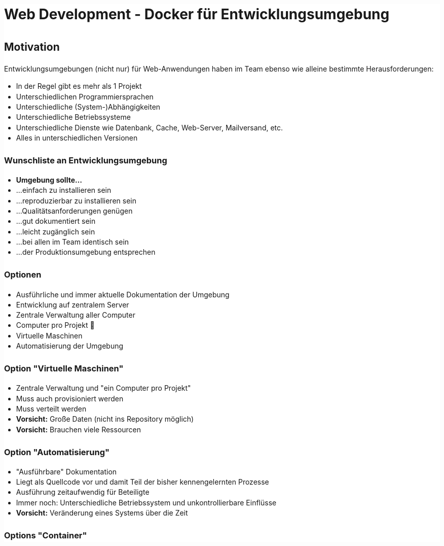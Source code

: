 # Web Development - Docker für Entwicklungsumgebung

## Motivation

Entwicklungsumgebungen (nicht nur) für Web-Anwendungen haben im Team ebenso wie alleine bestimmte Herausforderungen:

* In der Regel gibt es mehr als 1 Projekt
* Unterschiedlichen Programmiersprachen
* Unterschiedliche (System-)Abhängigkeiten
* Unterschiedliche Betriebssysteme
* Unterschiedliche Dienste wie Datenbank, Cache, Web-Server, Mailversand, etc.
* Alles in unterschiedlichen Versionen

### Wunschliste an Entwicklungsumgebung

* **Umgebung sollte…**
* …einfach zu installieren sein
* …reproduzierbar zu installieren sein
* …Qualitätsanforderungen genügen
* …gut dokumentiert sein
* …leicht zugänglich sein
* …bei allen im Team identisch sein
* …der Produktionsumgebung entsprechen

### Optionen

* Ausführliche und immer aktuelle Dokumentation der Umgebung
* Entwicklung auf zentralem Server
* Zentrale Verwaltung aller Computer
* Computer pro Projekt 💸
* Virtuelle Maschinen
* Automatisierung der Umgebung

### Option "Virtuelle Maschinen"

* Zentrale Verwaltung und "ein Computer pro Projekt"
* Muss auch provisioniert werden
* Muss verteilt werden
* **Vorsicht:** Große Daten (nicht ins Repository möglich)
* **Vorsicht:** Brauchen viele Ressourcen

### Option "Automatisierung"

* "Ausführbare" Dokumentation
* Liegt als Quellcode vor und damit Teil der bisher kennengelernten Prozesse
* Ausführung zeitaufwendig für Beteiligte
* Immer noch: Unterschiedliche Betriebssystem und unkontrollierbare Einflüsse
* **Vorsicht:** Veränderung eines Systems über die Zeit

### Options "Container"

